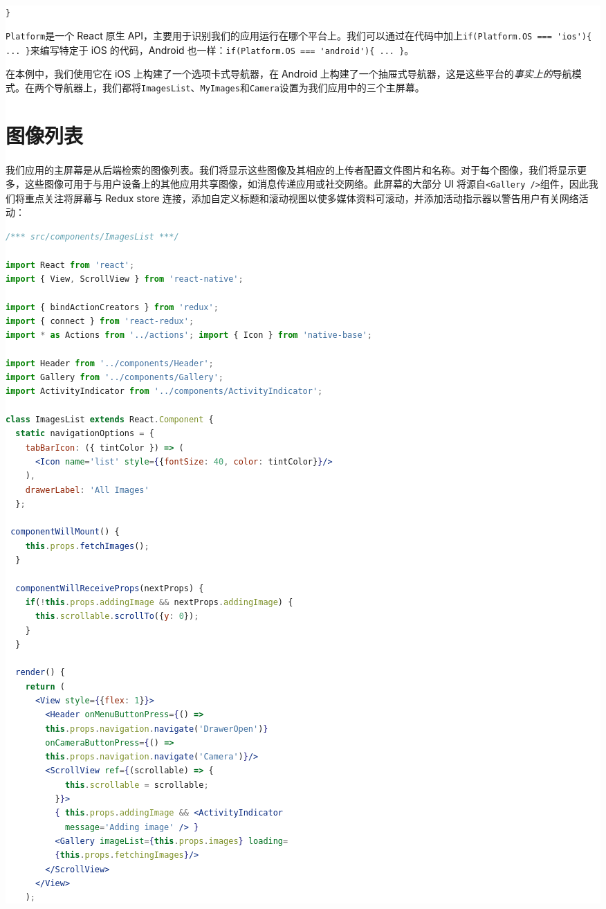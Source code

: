 ```jsx
}
```

`Platform`是一个 React 原生 API，主要用于识别我们的应用运行在哪个平台上。我们可以通过在代码中加上`if(Platform.OS === 'ios'){ ... }`来编写特定于 iOS 的代码，Android 也一样：`if(Platform.OS === 'android'){ ... }`。

在本例中，我们使用它在 iOS 上构建了一个选项卡式导航器，在 Android 上构建了一个抽屉式导航器，这是这些平台的*事实上的*导航模式。在两个导航器上，我们都将`ImagesList`、`MyImages`和`Camera`设置为我们应用中的三个主屏幕。

# 图像列表

我们应用的主屏幕是从后端检索的图像列表。我们将显示这些图像及其相应的上传者配置文件图片和名称。对于每个图像，我们将显示更多，这些图像可用于与用户设备上的其他应用共享图像，如消息传递应用或社交网络。此屏幕的大部分 UI 将源自`<Gallery />`组件，因此我们将重点关注将屏幕与 Redux store 连接，添加自定义标题和滚动视图以使多媒体资料可滚动，并添加活动指示器以警告用户有关网络活动：

```jsx
/*** src/components/ImagesList ***/

import React from 'react';
import { View, ScrollView } from 'react-native';

import { bindActionCreators } from 'redux';
import { connect } from 'react-redux';
import * as Actions from '../actions'; import { Icon } from 'native-base';

import Header from '../components/Header';
import Gallery from '../components/Gallery';
import ActivityIndicator from '../components/ActivityIndicator';

class ImagesList extends React.Component {
  static navigationOptions = {
    tabBarIcon: ({ tintColor }) => (
      <Icon name='list' style={{fontSize: 40, color: tintColor}}/>
    ),
    drawerLabel: 'All Images'
  };

 componentWillMount() {
    this.props.fetchImages();
  }

  componentWillReceiveProps(nextProps) {
    if(!this.props.addingImage && nextProps.addingImage) {
      this.scrollable.scrollTo({y: 0});
    }
  }

  render() {
    return (
      <View style={{flex: 1}}>
        <Header onMenuButtonPress={() => 
        this.props.navigation.navigate('DrawerOpen')}
        onCameraButtonPress={() => 
        this.props.navigation.navigate('Camera')}/>
        <ScrollView ref={(scrollable) => {
            this.scrollable = scrollable;
          }}>
          { this.props.addingImage && <ActivityIndicator 
            message='Adding image' /> }
          <Gallery imageList={this.props.images} loading=
          {this.props.fetchingImages}/>
        </ScrollView>
      </View>
    );
```